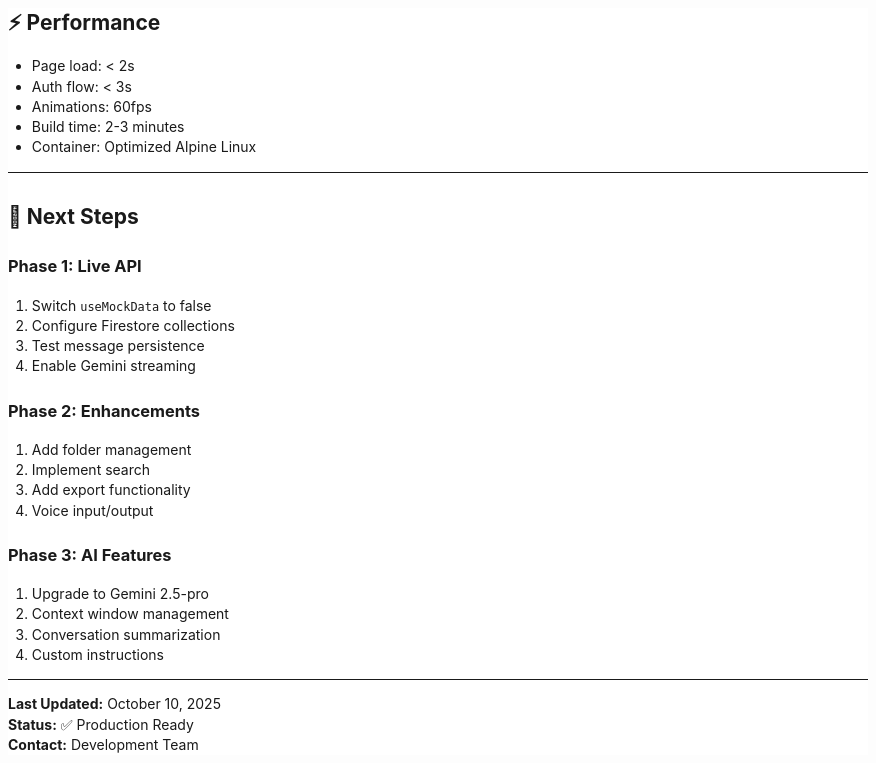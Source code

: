 ## ⚡ Performance

- Page load: < 2s
- Auth flow: < 3s
- Animations: 60fps
- Build time: 2-3 minutes
- Container: Optimized Alpine Linux

---

## 🎯 Next Steps

### Phase 1: Live API
1. Switch `useMockData` to false
2. Configure Firestore collections
3. Test message persistence
4. Enable Gemini streaming

### Phase 2: Enhancements
1. Add folder management
2. Implement search
3. Add export functionality
4. Voice input/output

### Phase 3: AI Features
1. Upgrade to Gemini 2.5-pro
2. Context window management
3. Conversation summarization
4. Custom instructions

---

**Last Updated:** October 10, 2025  
**Status:** ✅ Production Ready  
**Contact:** Development Team

